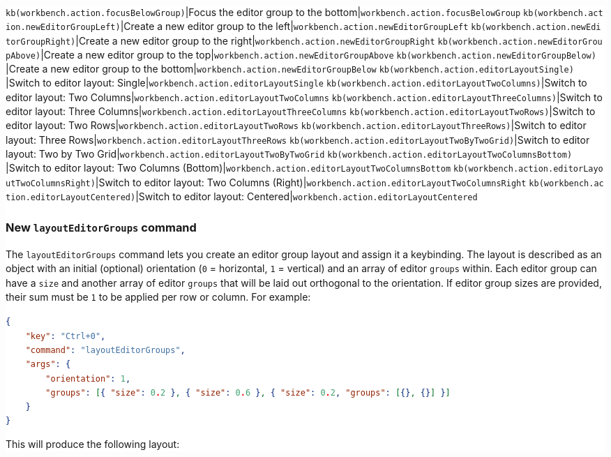 `kb(workbench.action.focusBelowGroup)`|Focus the editor group to the bottom|`workbench.action.focusBelowGroup`
`kb(workbench.action.newEditorGroupLeft)`|Create a new editor group to the left|`workbench.action.newEditorGroupLeft`
`kb(workbench.action.newEditorGroupRight)`|Create a new editor group to the right|`workbench.action.newEditorGroupRight`
`kb(workbench.action.newEditorGroupAbove)`|Create a new editor group to the top|`workbench.action.newEditorGroupAbove`
`kb(workbench.action.newEditorGroupBelow)`|Create a new editor group to the bottom|`workbench.action.newEditorGroupBelow`
`kb(workbench.action.editorLayoutSingle)`|Switch to editor layout: Single|`workbench.action.editorLayoutSingle`
`kb(workbench.action.editorLayoutTwoColumns)`|Switch to editor layout: Two Columns|`workbench.action.editorLayoutTwoColumns`
`kb(workbench.action.editorLayoutThreeColumns)`|Switch to editor layout: Three Columns|`workbench.action.editorLayoutThreeColumns`
`kb(workbench.action.editorLayoutTwoRows)`|Switch to editor layout: Two Rows|`workbench.action.editorLayoutTwoRows`
`kb(workbench.action.editorLayoutThreeRows)`|Switch to editor layout: Three Rows|`workbench.action.editorLayoutThreeRows`
`kb(workbench.action.editorLayoutTwoByTwoGrid)`|Switch to editor layout: Two by Two Grid|`workbench.action.editorLayoutTwoByTwoGrid`
`kb(workbench.action.editorLayoutTwoColumnsBottom)`|Switch to editor layout: Two Columns (Bottom)|`workbench.action.editorLayoutTwoColumnsBottom`
`kb(workbench.action.editorLayoutTwoColumnsRight)`|Switch to editor layout: Two Columns (Right)|`workbench.action.editorLayoutTwoColumnsRight`
`kb(workbench.action.editorLayoutCentered)`|Switch to editor layout: Centered|`workbench.action.editorLayoutCentered`

### New `layoutEditorGroups` command

The `layoutEditorGroups` command lets you create an editor group layout and assign it a keybinding. The layout is described as an object with an initial (optional) orientation (`0` = horizontal, `1` = vertical) and an array of editor `groups` within. Each editor group can have a `size` and another array of editor `groups` that will be laid out orthogonal to the orientation. If editor group sizes are provided, their sum must be `1` to be applied per row or column. For example:

```json
{
    "key": "Ctrl+0",
    "command": "layoutEditorGroups",
    "args": {
        "orientation": 1,
        "groups": [{ "size": 0.2 }, { "size": 0.6 }, { "size": 0.2, "groups": [{}, {}] }]
    }
}
```

This will produce the following layout:
